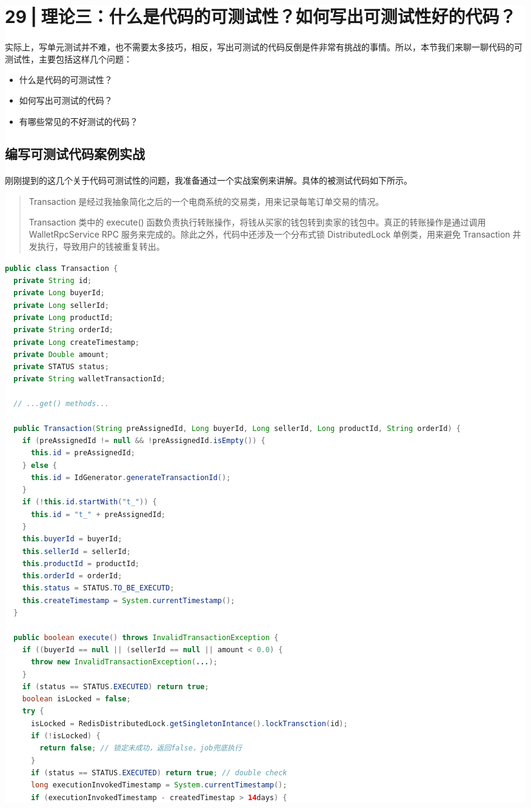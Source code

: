 29 | 理论三：什么是代码的可测试性？如何写出可测试性好的代码？
===

实际上，写单元测试并不难，也不需要太多技巧，相反，写出可测试的代码反倒是件非常有挑战的事情。所以，本节我们来聊一聊代码的可测试性，主要包括这样几个问题：

* 什么是代码的可测试性？

* 如何写出可测试的代码？

* 有哪些常见的不好测试的代码？

## 编写可测试代码案例实战

刚刚提到的这几个关于代码可测试性的问题，我准备通过一个实战案例来讲解。具体的被测试代码如下所示。

> Transaction 是经过我抽象简化之后的一个电商系统的交易类，用来记录每笔订单交易的情况。
> 
> Transaction 类中的 execute() 函数负责执行转账操作，将钱从买家的钱包转到卖家的钱包中。真正的转账操作是通过调用 WalletRpcService RPC 服务来完成的。除此之外，代码中还涉及一个分布式锁 DistributedLock 单例类，用来避免 Transaction 并发执行，导致用户的钱被重复转出。

```java
public class Transaction {
  private String id;
  private Long buyerId;
  private Long sellerId;
  private Long productId;
  private String orderId;
  private Long createTimestamp;
  private Double amount;
  private STATUS status;
  private String walletTransactionId;
  
  // ...get() methods...
  
  public Transaction(String preAssignedId, Long buyerId, Long sellerId, Long productId, String orderId) {
    if (preAssignedId != null && !preAssignedId.isEmpty()) {
      this.id = preAssignedId;
    } else {
      this.id = IdGenerator.generateTransactionId();
    }
    if (!this.id.startWith("t_")) {
      this.id = "t_" + preAssignedId;
    }
    this.buyerId = buyerId;
    this.sellerId = sellerId;
    this.productId = productId;
    this.orderId = orderId;
    this.status = STATUS.TO_BE_EXECUTD;
    this.createTimestamp = System.currentTimestamp();
  }
  
  public boolean execute() throws InvalidTransactionException {
    if ((buyerId == null || (sellerId == null || amount < 0.0) {
      throw new InvalidTransactionException(...);
    }
    if (status == STATUS.EXECUTED) return true;
    boolean isLocked = false;
    try {
      isLocked = RedisDistributedLock.getSingletonIntance().lockTransction(id);
      if (!isLocked) {
        return false; // 锁定未成功，返回false，job兜底执行
      }
      if (status == STATUS.EXECUTED) return true; // double check
      long executionInvokedTimestamp = System.currentTimestamp();
      if (executionInvokedTimestamp - createdTimestap > 14days) {
```